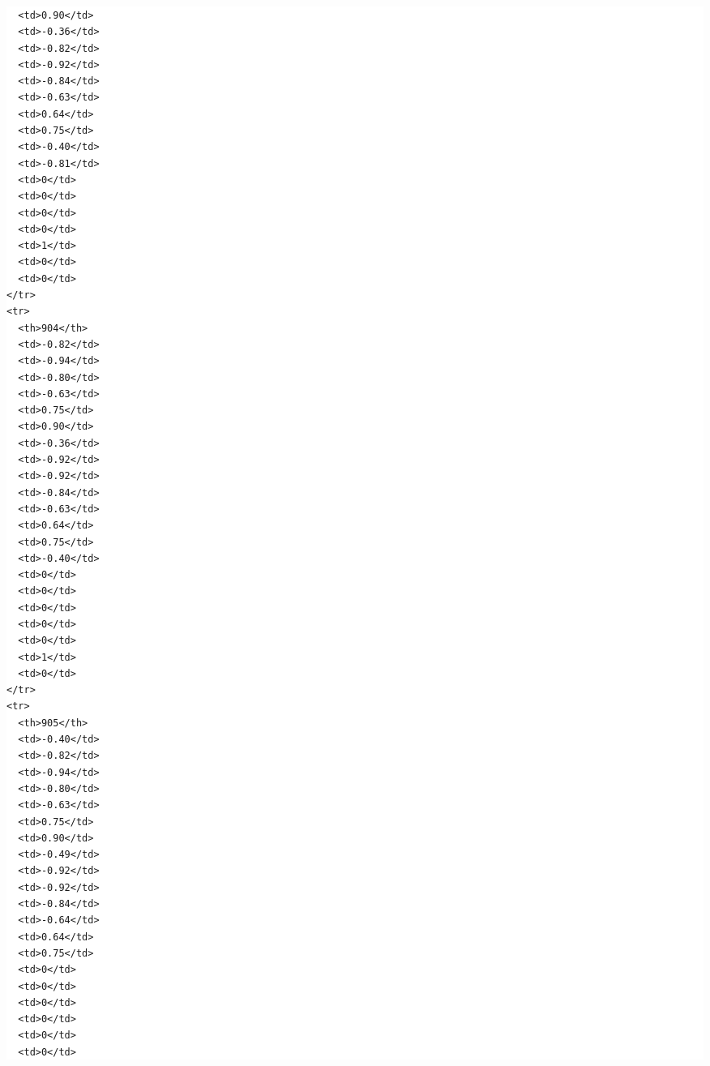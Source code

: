       <td>0.90</td>
      <td>-0.36</td>
      <td>-0.82</td>
      <td>-0.92</td>
      <td>-0.84</td>
      <td>-0.63</td>
      <td>0.64</td>
      <td>0.75</td>
      <td>-0.40</td>
      <td>-0.81</td>
      <td>0</td>
      <td>0</td>
      <td>0</td>
      <td>0</td>
      <td>1</td>
      <td>0</td>
      <td>0</td>
    </tr>
    <tr>
      <th>904</th>
      <td>-0.82</td>
      <td>-0.94</td>
      <td>-0.80</td>
      <td>-0.63</td>
      <td>0.75</td>
      <td>0.90</td>
      <td>-0.36</td>
      <td>-0.92</td>
      <td>-0.92</td>
      <td>-0.84</td>
      <td>-0.63</td>
      <td>0.64</td>
      <td>0.75</td>
      <td>-0.40</td>
      <td>0</td>
      <td>0</td>
      <td>0</td>
      <td>0</td>
      <td>0</td>
      <td>1</td>
      <td>0</td>
    </tr>
    <tr>
      <th>905</th>
      <td>-0.40</td>
      <td>-0.82</td>
      <td>-0.94</td>
      <td>-0.80</td>
      <td>-0.63</td>
      <td>0.75</td>
      <td>0.90</td>
      <td>-0.49</td>
      <td>-0.92</td>
      <td>-0.92</td>
      <td>-0.84</td>
      <td>-0.64</td>
      <td>0.64</td>
      <td>0.75</td>
      <td>0</td>
      <td>0</td>
      <td>0</td>
      <td>0</td>
      <td>0</td>
      <td>0</td>